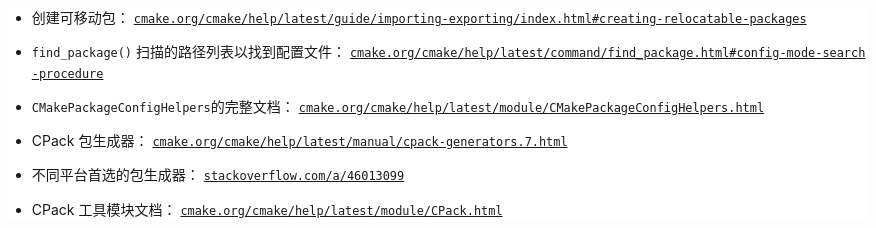 +   创建可移动包： [`cmake.org/cmake/help/latest/guide/importing-exporting/index.html#creating-relocatable-packages`](https://cmake.org/cmake/help/latest/guide/importing-exporting/index.html#creating-relocatable-packages)

+   `find_package()` 扫描的路径列表以找到配置文件： [`cmake.org/cmake/help/latest/command/find_package.html#config-mode-search-procedure`](https://cmake.org/cmake/help/latest/command/find_package.html#config-mode-search-procedure)

+   `CMakePackageConfigHelpers`的完整文档： [`cmake.org/cmake/help/latest/module/CMakePackageConfigHelpers.html`](https://cmake.org/cmake/help/latest/module/CMakePackageConfigHelpers.html)

+   CPack 包生成器： [`cmake.org/cmake/help/latest/manual/cpack-generators.7.html`](https://cmake.org/cmake/help/latest/manual/cpack-generators.7.html)

+   不同平台首选的包生成器： [`stackoverflow.com/a/46013099`](https://stackoverflow.com/a/46013099)

+   CPack 工具模块文档： [`cmake.org/cmake/help/latest/module/CPack.html`](https://cmake.org/cmake/help/latest/module/CPack.html)
